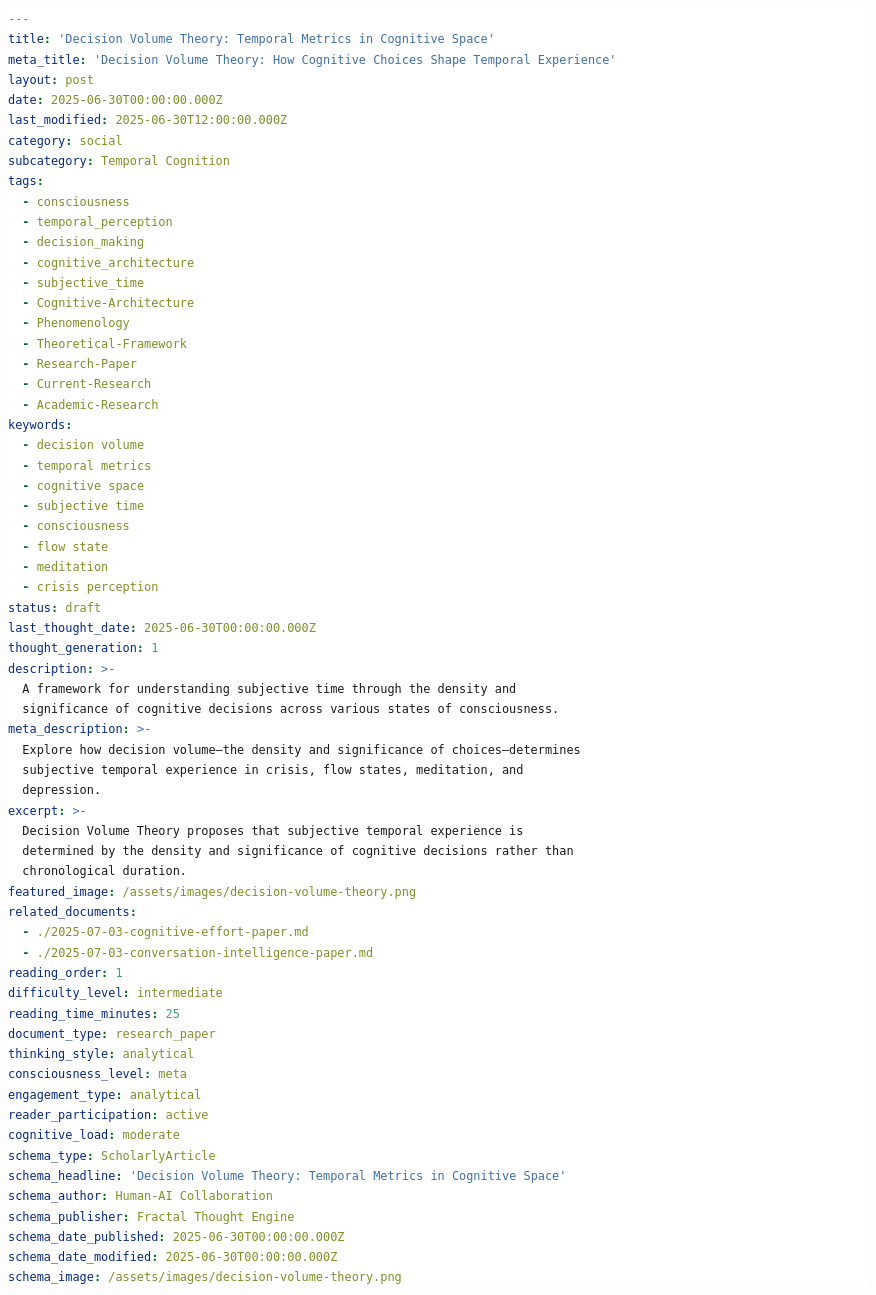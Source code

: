 ```yaml
---
title: 'Decision Volume Theory: Temporal Metrics in Cognitive Space'
meta_title: 'Decision Volume Theory: How Cognitive Choices Shape Temporal Experience'
layout: post
date: 2025-06-30T00:00:00.000Z
last_modified: 2025-06-30T12:00:00.000Z
category: social
subcategory: Temporal Cognition
tags:
  - consciousness
  - temporal_perception
  - decision_making
  - cognitive_architecture
  - subjective_time
  - Cognitive-Architecture
  - Phenomenology
  - Theoretical-Framework
  - Research-Paper
  - Current-Research
  - Academic-Research
keywords:
  - decision volume
  - temporal metrics
  - cognitive space
  - subjective time
  - consciousness
  - flow state
  - meditation
  - crisis perception
status: draft
last_thought_date: 2025-06-30T00:00:00.000Z
thought_generation: 1
description: >-
  A framework for understanding subjective time through the density and
  significance of cognitive decisions across various states of consciousness.
meta_description: >-
  Explore how decision volume—the density and significance of choices—determines
  subjective temporal experience in crisis, flow states, meditation, and
  depression.
excerpt: >-
  Decision Volume Theory proposes that subjective temporal experience is
  determined by the density and significance of cognitive decisions rather than
  chronological duration.
featured_image: /assets/images/decision-volume-theory.png
related_documents:
  - ./2025-07-03-cognitive-effort-paper.md
  - ./2025-07-03-conversation-intelligence-paper.md
reading_order: 1
difficulty_level: intermediate
reading_time_minutes: 25
document_type: research_paper
thinking_style: analytical
consciousness_level: meta
engagement_type: analytical
reader_participation: active
cognitive_load: moderate
schema_type: ScholarlyArticle
schema_headline: 'Decision Volume Theory: Temporal Metrics in Cognitive Space'
schema_author: Human-AI Collaboration
schema_publisher: Fractal Thought Engine
schema_date_published: 2025-06-30T00:00:00.000Z
schema_date_modified: 2025-06-30T00:00:00.000Z
schema_image: /assets/images/decision-volume-theory.png
```